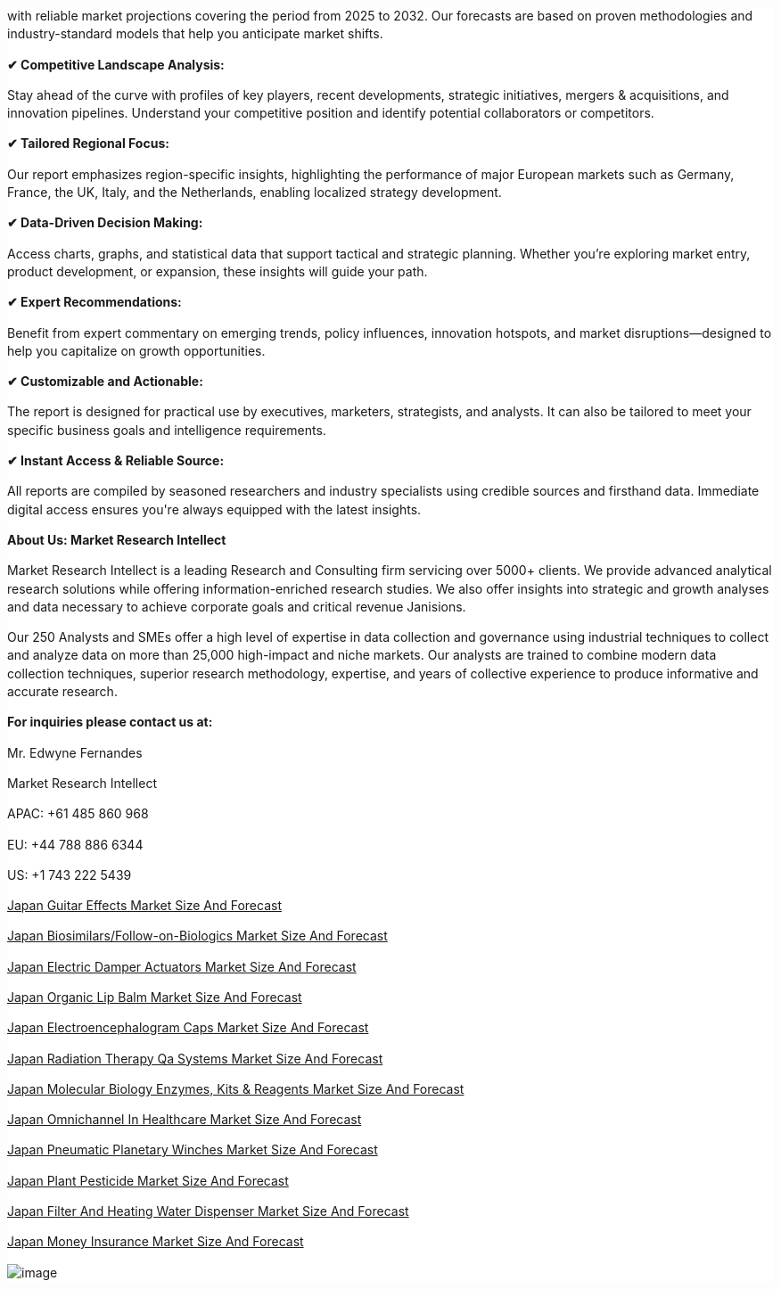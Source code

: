 with reliable market projections covering the period from 2025 to 2032. Our forecasts are based on proven methodologies and industry-standard models that help you anticipate market shifts.</p><p><strong>✔ Competitive Landscape Analysis:</strong></p><p>Stay ahead of the curve with profiles of key players, recent developments, strategic initiatives, mergers &amp; acquisitions, and innovation pipelines. Understand your competitive position and identify potential collaborators or competitors.</p><p><strong>✔ Tailored Regional Focus:</strong></p><p>Our report emphasizes region-specific insights, highlighting the performance of major European markets such as Germany, France, the UK, Italy, and the Netherlands, enabling localized strategy development.</p><p><strong>✔ Data-Driven Decision Making:</strong></p><p>Access charts, graphs, and statistical data that support tactical and strategic planning. Whether you&rsquo;re exploring market entry, product development, or expansion, these insights will guide your path.</p><p><strong>✔ Expert Recommendations:</strong></p><p>Benefit from expert commentary on emerging trends, policy influences, innovation hotspots, and market disruptions&mdash;designed to help you capitalize on growth opportunities.</p><p><strong>✔ Customizable and Actionable:</strong></p><p>The report is designed for practical use by executives, marketers, strategists, and analysts. It can also be tailored to meet your specific business goals and intelligence requirements.</p><p><strong>✔ Instant Access &amp; Reliable Source:</strong></p><p>All reports are compiled by seasoned researchers and industry specialists using credible sources and firsthand data. Immediate digital access ensures you're always equipped with the latest insights.</p><p><strong><span class="font-[700]">About Us: Market Research Intellect</span></strong></p><p><span class="">Market Research Intellect is a leading Research and Consulting firm servicing over 5000+ clients. We provide advanced analytical research solutions while offering information-enriched research studies.&nbsp;</span>We also offer insights into strategic and growth analyses and data necessary to achieve corporate goals and critical revenue Janisions.</p><p><span class="">Our 250 Analysts and SMEs offer a high level of expertise in data collection and governance using industrial techniques to collect and analyze data on more than 25,000 high-impact and niche markets. Our analysts are trained to combine modern data collection techniques, superior research methodology, expertise, and years of collective experience to produce informative and accurate research.</span></p><p><strong>For inquiries please contact us at:</strong></p><p>Mr. Edwyne Fernandes</p><p>Market Research Intellect</p><p>APAC: +61 485 860 968</p><p>EU: +44 788 886 6344</p><p>US: +1 743 222 5439</p><p><a href="https://github.com/rjtechintelligence/02/blob/main/Guitar-Effects-Market/Guitar-Effects-Market.md">Japan Guitar Effects Market Size And Forecast</a></p><p><a href="https://github.com/rjtechintelligence/03/blob/main/Biosimilars/Follow-on-Biologics-Market/Biosimilars/Follow-on-Biologics-Market.md">Japan Biosimilars/Follow-on-Biologics Market Size And Forecast</a></p><p><a href="https://github.com/rjtechintelligence/04/blob/main/Electric-Damper-Actuators-Market/Electric-Damper-Actuators-Market.md">Japan Electric Damper Actuators Market Size And Forecast</a></p><p><a href="https://github.com/rjtechintelligence/01/blob/main/Organic-Lip-Balm-Market/Organic-Lip-Balm-Market.md">Japan Organic Lip Balm Market Size And Forecast</a></p><p><a href="https://github.com/rjtechintelligence/03/blob/main/Electroencephalogram-Caps-Market/Electroencephalogram-Caps-Market.md">Japan Electroencephalogram Caps Market Size And Forecast</a></p><p><a href="https://github.com/rjtechintelligence/04/blob/main/Radiation-Therapy-Qa-Systems-Market/Radiation-Therapy-Qa-Systems-Market.md">Japan Radiation Therapy Qa Systems Market Size And Forecast</a></p><p><a href="https://github.com/rjtechintelligence/01/blob/main/Molecular-Biology-Enzymes,-Kits-&-Reagents-Market/Molecular-Biology-Enzymes,-Kits-&-Reagents-Market.md">Japan Molecular Biology Enzymes, Kits & Reagents Market Size And Forecast</a></p><p><a href="https://github.com/rjtechintelligence/02/blob/main/Omnichannel-In-Healthcare-Market/Omnichannel-In-Healthcare-Market.md">Japan Omnichannel In Healthcare Market Size And Forecast</a></p><p><a href="https://github.com/rjtechintelligence/03/blob/main/Pneumatic-Planetary-Winches-Market/Pneumatic-Planetary-Winches-Market.md">Japan Pneumatic Planetary Winches Market Size And Forecast</a></p><p><a href="https://github.com/rjtechintelligence/04/blob/main/Plant-Pesticide-Market/Plant-Pesticide-Market.md">Japan Plant Pesticide Market Size And Forecast</a></p><p><a href="https://github.com/rjtechintelligence/01/blob/main/Filter-And-Heating-Water-Dispenser-Market/Filter-And-Heating-Water-Dispenser-Market.md">Japan Filter And Heating Water Dispenser Market Size And Forecast</a></p><p><a href="https://github.com/rjtechintelligence/02/blob/main/Money-Insurance-Market/Money-Insurance-Market.md">Japan Money Insurance Market Size And Forecast</a></p>
![image](https://github.com/user-attachments/assets/d6f0baa3-e71d-489b-9255-b4f188e31d45)

